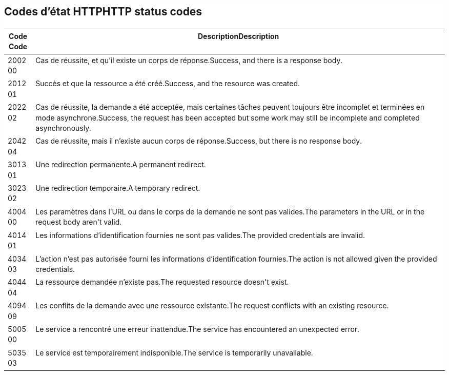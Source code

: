 ## <a name="http-status-codes"></a><span data-ttu-id="4ee29-166">Codes d’état HTTP</span><span class="sxs-lookup"><span data-stu-id="4ee29-166">HTTP status codes</span></span>

<span data-ttu-id="4ee29-167">Code</span><span class="sxs-lookup"><span data-stu-id="4ee29-167">Code</span></span> | <span data-ttu-id="4ee29-168">Description</span><span class="sxs-lookup"><span data-stu-id="4ee29-168">Description</span></span>
---- | -----
<span data-ttu-id="4ee29-169">200</span><span class="sxs-lookup"><span data-stu-id="4ee29-169">200</span></span>  | <span data-ttu-id="4ee29-170">Cas de réussite, et qu’il existe un corps de réponse.</span><span class="sxs-lookup"><span data-stu-id="4ee29-170">Success, and there is a response body.</span></span>
<span data-ttu-id="4ee29-171">201</span><span class="sxs-lookup"><span data-stu-id="4ee29-171">201</span></span>  | <span data-ttu-id="4ee29-172">Succès et que la ressource a été créé.</span><span class="sxs-lookup"><span data-stu-id="4ee29-172">Success, and the resource was created.</span></span>
<span data-ttu-id="4ee29-173">202</span><span class="sxs-lookup"><span data-stu-id="4ee29-173">202</span></span>  | <span data-ttu-id="4ee29-174">Cas de réussite, la demande a été acceptée, mais certaines tâches peuvent toujours être incomplet et terminées en mode asynchrone.</span><span class="sxs-lookup"><span data-stu-id="4ee29-174">Success, the request has been accepted but some work may still be incomplete and completed asynchronously.</span></span>
<span data-ttu-id="4ee29-175">204</span><span class="sxs-lookup"><span data-stu-id="4ee29-175">204</span></span>  | <span data-ttu-id="4ee29-176">Cas de réussite, mais il n’existe aucun corps de réponse.</span><span class="sxs-lookup"><span data-stu-id="4ee29-176">Success, but there is no response body.</span></span>
<span data-ttu-id="4ee29-177">301</span><span class="sxs-lookup"><span data-stu-id="4ee29-177">301</span></span>  | <span data-ttu-id="4ee29-178">Une redirection permanente.</span><span class="sxs-lookup"><span data-stu-id="4ee29-178">A permanent redirect.</span></span>
<span data-ttu-id="4ee29-179">302</span><span class="sxs-lookup"><span data-stu-id="4ee29-179">302</span></span>  | <span data-ttu-id="4ee29-180">Une redirection temporaire.</span><span class="sxs-lookup"><span data-stu-id="4ee29-180">A temporary redirect.</span></span>
<span data-ttu-id="4ee29-181">400</span><span class="sxs-lookup"><span data-stu-id="4ee29-181">400</span></span>  | <span data-ttu-id="4ee29-182">Les paramètres dans l’URL ou dans le corps de la demande ne sont pas valides.</span><span class="sxs-lookup"><span data-stu-id="4ee29-182">The parameters in the URL or in the request body aren't valid.</span></span>
<span data-ttu-id="4ee29-183">401</span><span class="sxs-lookup"><span data-stu-id="4ee29-183">401</span></span>  | <span data-ttu-id="4ee29-184">Les informations d’identification fournies ne sont pas valides.</span><span class="sxs-lookup"><span data-stu-id="4ee29-184">The provided credentials are invalid.</span></span>
<span data-ttu-id="4ee29-185">403</span><span class="sxs-lookup"><span data-stu-id="4ee29-185">403</span></span>  | <span data-ttu-id="4ee29-186">L’action n’est pas autorisée fourni les informations d’identification fournies.</span><span class="sxs-lookup"><span data-stu-id="4ee29-186">The action is not allowed given the provided credentials.</span></span>
<span data-ttu-id="4ee29-187">404</span><span class="sxs-lookup"><span data-stu-id="4ee29-187">404</span></span>  | <span data-ttu-id="4ee29-188">La ressource demandée n’existe pas.</span><span class="sxs-lookup"><span data-stu-id="4ee29-188">The requested resource doesn't exist.</span></span>
<span data-ttu-id="4ee29-189">409</span><span class="sxs-lookup"><span data-stu-id="4ee29-189">409</span></span>  | <span data-ttu-id="4ee29-190">Les conflits de la demande avec une ressource existante.</span><span class="sxs-lookup"><span data-stu-id="4ee29-190">The request conflicts with an existing resource.</span></span>
<span data-ttu-id="4ee29-191">500</span><span class="sxs-lookup"><span data-stu-id="4ee29-191">500</span></span>  | <span data-ttu-id="4ee29-192">Le service a rencontré une erreur inattendue.</span><span class="sxs-lookup"><span data-stu-id="4ee29-192">The service has encountered an unexpected error.</span></span>
<span data-ttu-id="4ee29-193">503</span><span class="sxs-lookup"><span data-stu-id="4ee29-193">503</span></span>  | <span data-ttu-id="4ee29-194">Le service est temporairement indisponible.</span><span class="sxs-lookup"><span data-stu-id="4ee29-194">The service is temporarily unavailable.</span></span>
